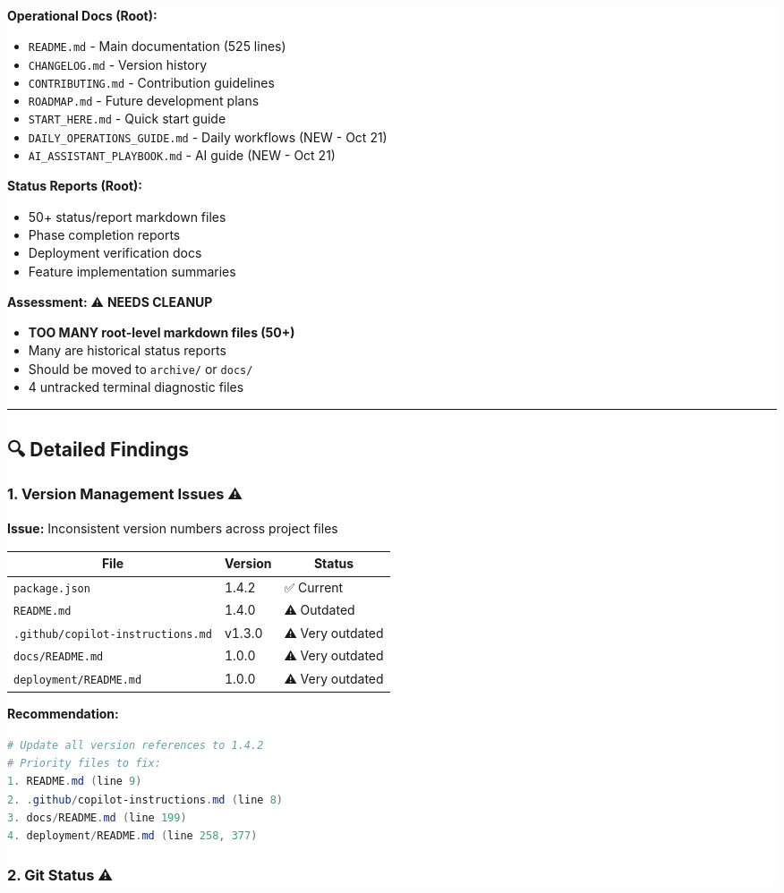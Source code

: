 **Operational Docs (Root):**
- `README.md` - Main documentation (525 lines)
- `CHANGELOG.md` - Version history
- `CONTRIBUTING.md` - Contribution guidelines
- `ROADMAP.md` - Future development plans
- `START_HERE.md` - Quick start guide
- `DAILY_OPERATIONS_GUIDE.md` - Daily workflows (NEW - Oct 21)
- `AI_ASSISTANT_PLAYBOOK.md` - AI guide (NEW - Oct 21)

**Status Reports (Root):**
- 50+ status/report markdown files
- Phase completion reports
- Deployment verification docs
- Feature implementation summaries

**Assessment:** ⚠️ **NEEDS CLEANUP**
- **TOO MANY root-level markdown files (50+)**
- Many are historical status reports
- Should be moved to `archive/` or `docs/`
- 4 untracked terminal diagnostic files

---

## 🔍 Detailed Findings

### 1. Version Management Issues ⚠️

**Issue:** Inconsistent version numbers across project files

| File | Version | Status |
|------|---------|--------|
| `package.json` | 1.4.2 | ✅ Current |
| `README.md` | 1.4.0 | ⚠️ Outdated |
| `.github/copilot-instructions.md` | v1.3.0 | ⚠️ Very outdated |
| `docs/README.md` | 1.0.0 | ⚠️ Very outdated |
| `deployment/README.md` | 1.0.0 | ⚠️ Very outdated |

**Recommendation:**

```powershell
# Update all version references to 1.4.2
# Priority files to fix:
1. README.md (line 9)
2. .github/copilot-instructions.md (line 8)
3. docs/README.md (line 199)
4. deployment/README.md (line 258, 377)
```

### 2. Git Status ⚠️
